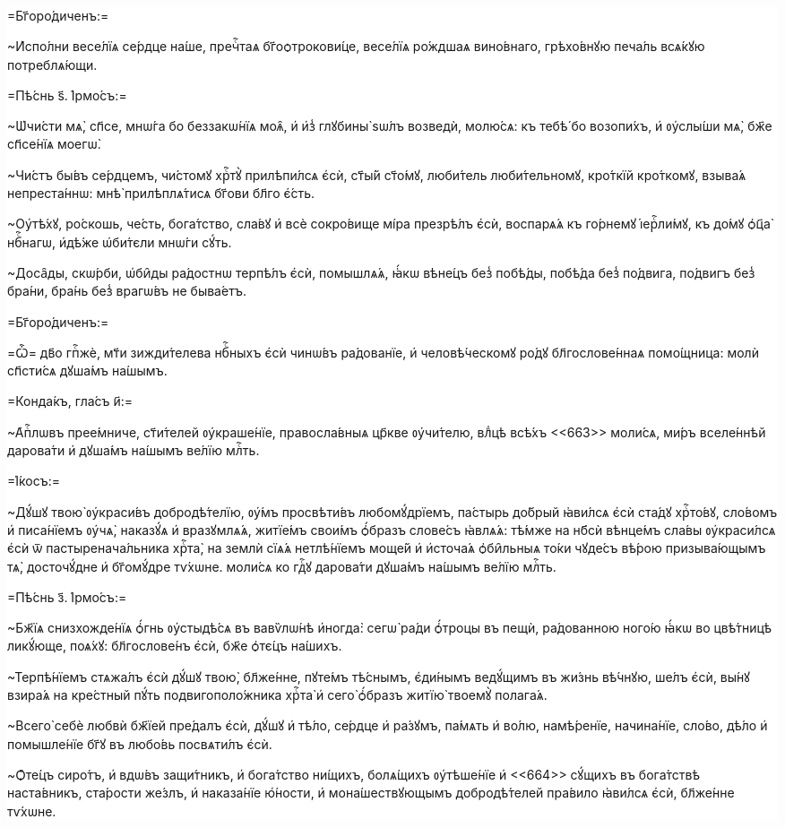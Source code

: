 =Бг҃оро́диченъ:=

~И҆спо́лни весе́лїѧ се́рдце на́ше, пречⷭ҇таѧ бг҃оѻтрокови́це, весе́лїѧ ро́ждшаѧ
вино́внаго, грѣхо́внꙋю печа́ль всѧ́кꙋю потреблѧ́ющи.

=Пѣ́снь ѕ҃. І҆рмо́съ:=

~Ѡ҆чи́сти мѧ̀, сп҃се, мнѡ́га бо беззакѡ́нїѧ моѧ̑, и҆ и҆з̾ глꙋбины̀ ѕѡ́лъ
возведѝ, молю́сѧ: къ тебѣ́ бо возопи́хъ, и҆ ᲂу҆слы́ши мѧ̀, бж҃е сп҃се́нїѧ
моегѡ̀.

~Чи́стъ бы́въ се́рдцемъ, чи́стомꙋ хрⷭ҇тꙋ̀ прилѣпи́лсѧ є҆сѝ, ст҃ы́й ст҃о́мꙋ,
люби́тель люби́тельномꙋ, кро́ткїй кро́ткомꙋ, взыва́ѧ непреста́ннѡ: мнѣ̀
прилѣплѧ́тисѧ бг҃ови бл҃го є҆́сть.

~Оу҆тѣ́хꙋ, ро́скошь, че́сть, бога́тство, сла́вꙋ и҆ всѐ сокро́вище мі́ра
презрѣ́лъ є҆сѝ, воспарѧ́ѧ къ го́рнемꙋ і҆ерⷭ҇ли́мꙋ, къ до́мꙋ ѻ҆ц҃а̀ нбⷭ҇нагѡ,
и҆дѣ́же ѡ҆би́тєли мнѡ́ги сꙋ́ть.

~Доса̑ды, скѡ́рби, ѡ҆би̑ды ра́достнѡ терпѣ́лъ є҆сѝ, помышлѧ́ѧ, ꙗ҆́кѡ вѣне́цъ
без̾ побѣ́ды, побѣ́да без̾ по́двига, по́двигъ без̾ бра́ни, бра́нь без̾ врагѡ́въ
не быва́етъ.

=Бг҃оро́диченъ:=

=Ѽ= дв҃о гпⷭ҇жѐ, мт҃и зижди́телева нбⷭ҇ныхъ є҆сѝ чинѡ́въ ра́дованїе, и҆
человѣ́ческомꙋ ро́дꙋ бл҃гослове́ннаѧ помо́щница: молѝ сп҃сти́сѧ дꙋша́мъ на́шымъ.

=Конда́къ, гла́съ и҃:=

~А҆пⷭ҇лѡвъ прее́мниче, ст҃и́телей ᲂу҆краше́нїе, правосла́вныѧ цр҃кве
ᲂу҆чи́телю, влⷣцѣ всѣ́хъ <<663>> моли́сѧ, ми́ръ вселе́ннѣй дарова́ти и҆ дꙋша́мъ
на́шымъ ве́лїю млⷭ҇ть.

=І҆́косъ:=

~Дꙋ́шꙋ твою̀ ᲂу҆краси́въ добродѣ́телїю, ᲂу҆́мъ просвѣти́въ любомꙋ́дрїемъ,
па́стырь до́брый ꙗ҆ви́лсѧ є҆сѝ ста́дꙋ хрⷭ҇то́вꙋ, сло́вомъ и҆ писа́нїемъ ᲂу҆чѧ̀,
наказꙋ́ѧ и҆ вразꙋмлѧ́ѧ, житїе́мъ свои́мъ ѻ҆́бразъ слове́съ ꙗ҆влѧ́ѧ: тѣ́мже на
нб҃сѝ вѣнце́мъ сла́вы ᲂу҆краси́лсѧ є҆сѝ ѿ пастыренача́льника хрⷭ҇та̀, на землѝ
сїѧ́ѧ нетлѣ́нїемъ моще́й и҆ и҆сточа́ѧ ѻ҆би̑льныѧ то́ки чꙋде́съ вѣ́рою
призыва́ющымъ тѧ̀, досточꙋ́дне и҆ бг҃омꙋ́дре тѵ́хѡне. моли́сѧ ко гдⷭ҇ꙋ дарова́ти
дꙋша́мъ на́шымъ ве́лїю млⷭ҇ть.

=Пѣ́снь з҃. І҆рмо́съ:=

~Бж҃їѧ снизхожде́нїѧ ѻ҆́гнь ᲂу҆стыдѣ́сѧ въ вавѷлѡ́нѣ и҆ногда̀: сегѡ̀ ра́ди
ѻ҆́троцы въ пещѝ, ра́дованною ного́ю ꙗ҆́кѡ во цвѣ́тницѣ ликꙋ́юще, поѧ́хꙋ:
бл҃гослове́нъ є҆сѝ, бж҃е ѻ҆тє́цъ на́шихъ.

~Терпѣ́нїемъ стѧжа́лъ є҆сѝ дꙋ́шꙋ твою̀, бл҃же́нне, пꙋте́мъ тѣ́снымъ, є҆ди́нымъ
ведꙋ́щимъ въ жи́знь вѣ́чнꙋю, ше́лъ є҆сѝ, вы́нꙋ взира́ѧ на кре́стный пꙋ́ть
подвигополо́жника хрⷭ҇та̀ и҆ сего̀ ѻ҆́бразъ житїю̀ твоемꙋ̀ полага́ѧ.

~Всего̀ себѐ любвѝ бж҃їей пре́далъ є҆сѝ, дꙋ́шꙋ и҆ тѣ́ло, се́рдце и҆ ра́зꙋмъ,
па́мѧть и҆ во́лю, намѣ́ренїе, начина́нїе, сло́во, дѣ́ло и҆ помышле́нїе бг҃ꙋ въ
любо́вь посвѧти́лъ є҆сѝ.

~Ѻ҆те́цъ сиро́тъ, и҆ вдѡ́въ защи́тникъ, и҆ бога́тство ни́щихъ, болѧ́щихъ
ᲂу҆тѣше́нїе и҆ <<664>> сꙋ́щихъ въ бога́тствѣ наста́вникъ, ста́рости же́злъ, и҆
наказа́нїе ю҆́ности, и҆ мона́шествꙋющымъ добродѣ́телей пра́вило ꙗ҆ви́лсѧ є҆сѝ,
бл҃же́нне тѵ́хѡне.
